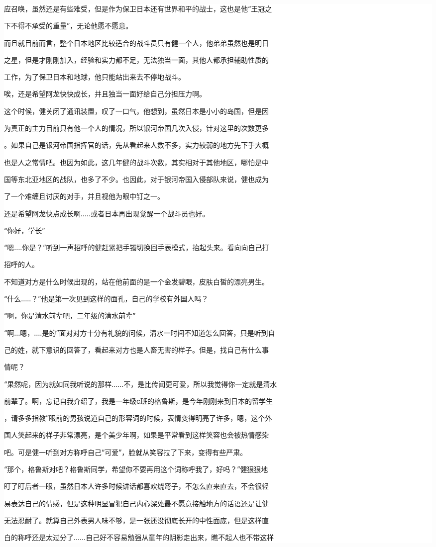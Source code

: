 应召唤，虽然还是有些难受，但是作为保卫日本还有世界和平的战士，这也是他“王冠之

下不得不承受的重量”，无论他愿不愿意。

而且就目前而言，整个日本地区比较适合的战斗员只有健一个人，他弟弟虽然也是明日

之星，但是才刚刚加入，经验和实力都不足，无法独当一面，其他人都承担辅助性质的

工作，为了保卫日本和地球，他只能站出来去不停地战斗。

唉，还是希望阿龙快快成长，并且独当一面好给自己分担压力啊。

这个时候，健关闭了通讯装置，叹了一口气，他想到，虽然日本是小小的岛国，但是因

为真正的主力目前只有他一个人的情况，所以银河帝国几次入侵，针对这里的次数更多

。如果自己是银河帝国指挥官的话，先从看起来人数不多，实力较弱的地方先下手大概

也是人之常情吧。也因为如此，这几年健的战斗次数，其实相对于其他地区，哪怕是中

国等东北亚地区的战队，也多了不少。也因此，对于银河帝国入侵部队来说，健也成为

了一个难缠且讨厌的对手，并且视他为眼中钉之一。

还是希望阿龙快点成长啊…..或者日本再出现觉醒一个战斗员也好。

“你好，学长”

“嗯….你是？”听到一声招呼的健赶紧把手镯切换回手表模式，抬起头来。看向向自己打

招呼的人。

不知道对方是什么时候出现的，站在他前面的是一个金发碧眼，皮肤白皙的漂亮男生。



“什么…..？”他是第一次见到这样的面孔，自己的学校有外国人吗？

“啊，你是清水前辈吧，二年级的清水前辈”

“啊…嗯，….是的”面对对方十分有礼貌的问候，清水一时间不知道怎么回答，只是听到自

己的姓，就下意识的回答了，看起来对方也是人畜无害的样子。但是，找自己有什么事

情呢？

“果然呢，因为就如同我听说的那样……不，是比传闻更可爱，所以我觉得你一定就是清水

前辈了。啊，忘记自我介绍了，我是一年级c班的格鲁斯，是今年刚刚来到日本的留学生

，请多多指教”眼前的男孩说道自己的形容词的时候，表情变得明亮了许多，嗯，这个外

国人笑起来的样子非常漂亮，是个美少年啊，如果是平常看到这样笑容也会被热情感染

吧。可是健一听到对方称呼自己“可爱”，脸就从笑容拉了下来，变得有些严肃。

“那个，格鲁斯对吧？格鲁斯同学，希望你不要再用这个词称呼我了，好吗？”健狠狠地

盯了盯后者一眼，虽然日本人许多时候讲话都喜欢绕弯子，不怎么直来直去，不会很轻

易表达自己的情感，但是这种明显冒犯自己内心深处最不愿意接触地方的话语还是让健

无法忍耐了。就算自己外表男人味不够，是一张还没彻底长开的中性面庞，但是这样直

白的称呼还是太过分了……自己好不容易勉强从童年的阴影走出来，瞧不起人也不带这样
